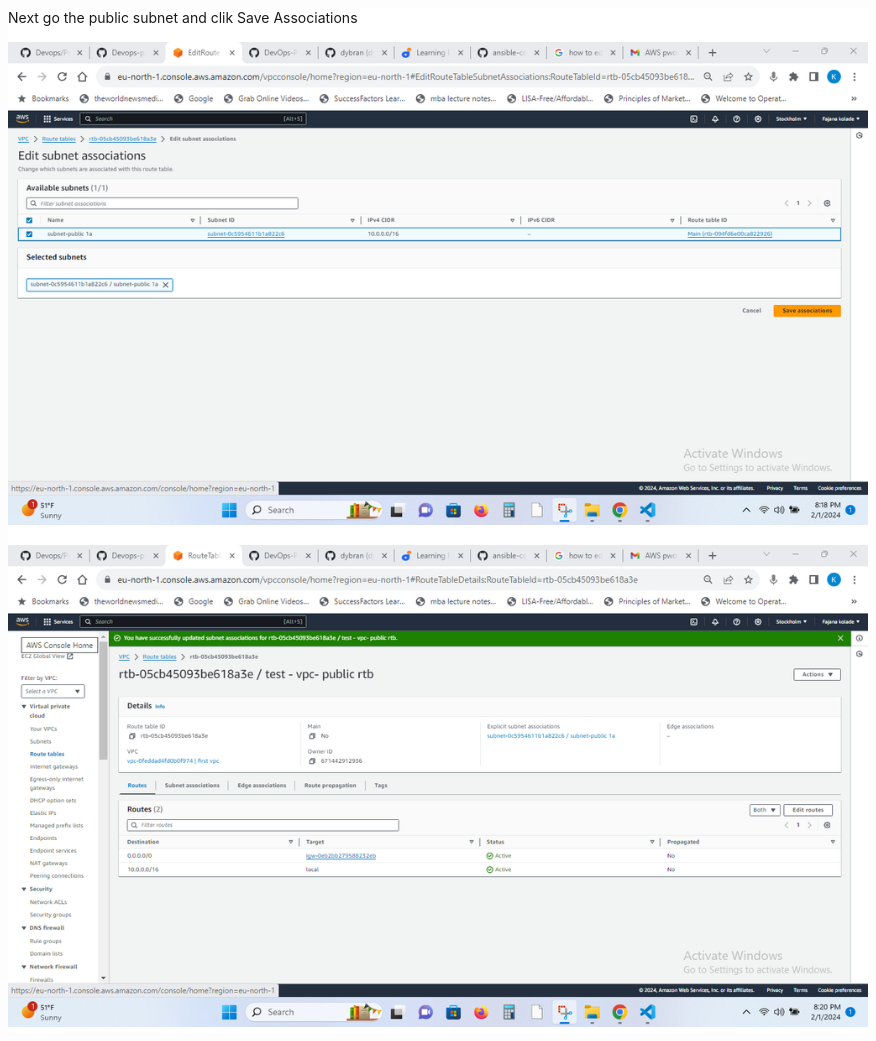 
Next go the public subnet and clik Save Associations


![Alt text](<images/sub asso1.png>)


![Alt text](<images/subnet asso 2.png>)
